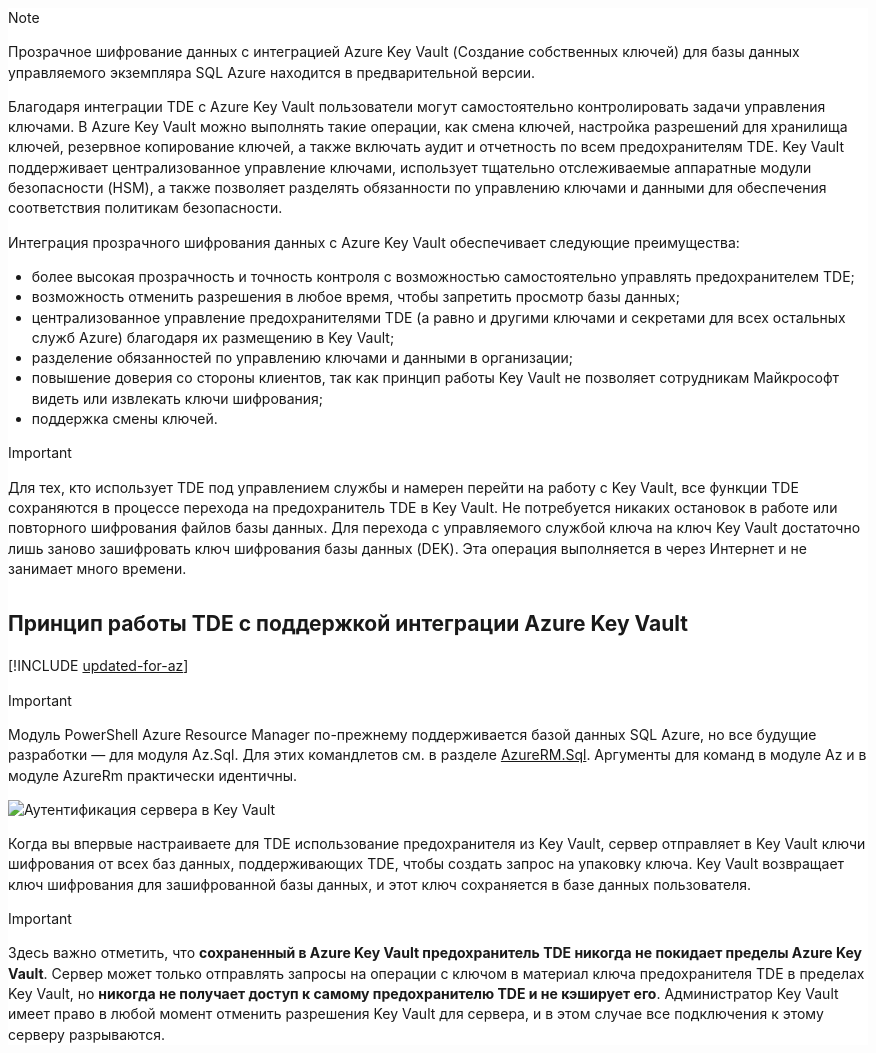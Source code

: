 > [!NOTE]
> Прозрачное шифрование данных с интеграцией Azure Key Vault (Создание собственных ключей) для базы данных управляемого экземпляра SQL Azure находится в предварительной версии.

Благодаря интеграции TDE с Azure Key Vault пользователи могут самостоятельно контролировать задачи управления ключами. В Azure Key Vault можно выполнять такие операции, как смена ключей, настройка разрешений для хранилища ключей, резервное копирование ключей, а также включать аудит и отчетность по всем предохранителям TDE. Key Vault поддерживает централизованное управление ключами, использует тщательно отслеживаемые аппаратные модули безопасности (HSM), а также позволяет разделять обязанности по управлению ключами и данными для обеспечения соответствия политикам безопасности.  

Интеграция прозрачного шифрования данных с Azure Key Vault обеспечивает следующие преимущества:

- более высокая прозрачность и точность контроля с возможностью самостоятельно управлять предохранителем TDE;
- возможность отменить разрешения в любое время, чтобы запретить просмотр базы данных;
- централизованное управление предохранителями TDE (а равно и другими ключами и секретами для всех остальных служб Azure) благодаря их размещению в Key Vault;
- разделение обязанностей по управлению ключами и данными в организации;
- повышение доверия со стороны клиентов, так как принцип работы Key Vault не позволяет сотрудникам Майкрософт видеть или извлекать ключи шифрования;
- поддержка смены ключей.

> [!IMPORTANT]
> Для тех, кто использует TDE под управлением службы и намерен перейти на работу с Key Vault, все функции TDE сохраняются в процессе перехода на предохранитель TDE в Key Vault. Не потребуется никаких остановок в работе или повторного шифрования файлов базы данных. Для перехода с управляемого службой ключа на ключ Key Vault достаточно лишь заново зашифровать ключ шифрования базы данных (DEK). Эта операция выполняется в через Интернет и не занимает много времени.

## <a name="how-does-tde-with-azure-key-vault-integration-support-work"></a>Принцип работы TDE с поддержкой интеграции Azure Key Vault

[!INCLUDE [updated-for-az](../../includes/updated-for-az.md)]
> [!IMPORTANT]
> Модуль PowerShell Azure Resource Manager по-прежнему поддерживается базой данных SQL Azure, но все будущие разработки — для модуля Az.Sql. Для этих командлетов см. в разделе [AzureRM.Sql](https://docs.microsoft.com/powershell/module/AzureRM.Sql/). Аргументы для команд в модуле Az и в модуле AzureRm практически идентичны.

![Аутентификация сервера в Key Vault](./media/transparent-data-encryption-byok-azure-sql/tde-byok-server-authentication-flow.PNG)

Когда вы впервые настраиваете для TDE использование предохранителя из Key Vault, сервер отправляет в Key Vault ключи шифрования от всех баз данных, поддерживающих TDE, чтобы создать запрос на упаковку ключа. Key Vault возвращает ключ шифрования для зашифрованной базы данных, и этот ключ сохраняется в базе данных пользователя.  

> [!IMPORTANT]
> Здесь важно отметить, что **сохраненный в Azure Key Vault предохранитель TDE никогда не покидает пределы Azure Key Vault**. Сервер может только отправлять запросы на операции с ключом в материал ключа предохранителя TDE в пределах Key Vault, но **никогда не получает доступ к самому предохранителю TDE и не кэширует его**. Администратор Key Vault имеет право в любой момент отменить разрешения Key Vault для сервера, и в этом случае все подключения к этому серверу разрываются.
